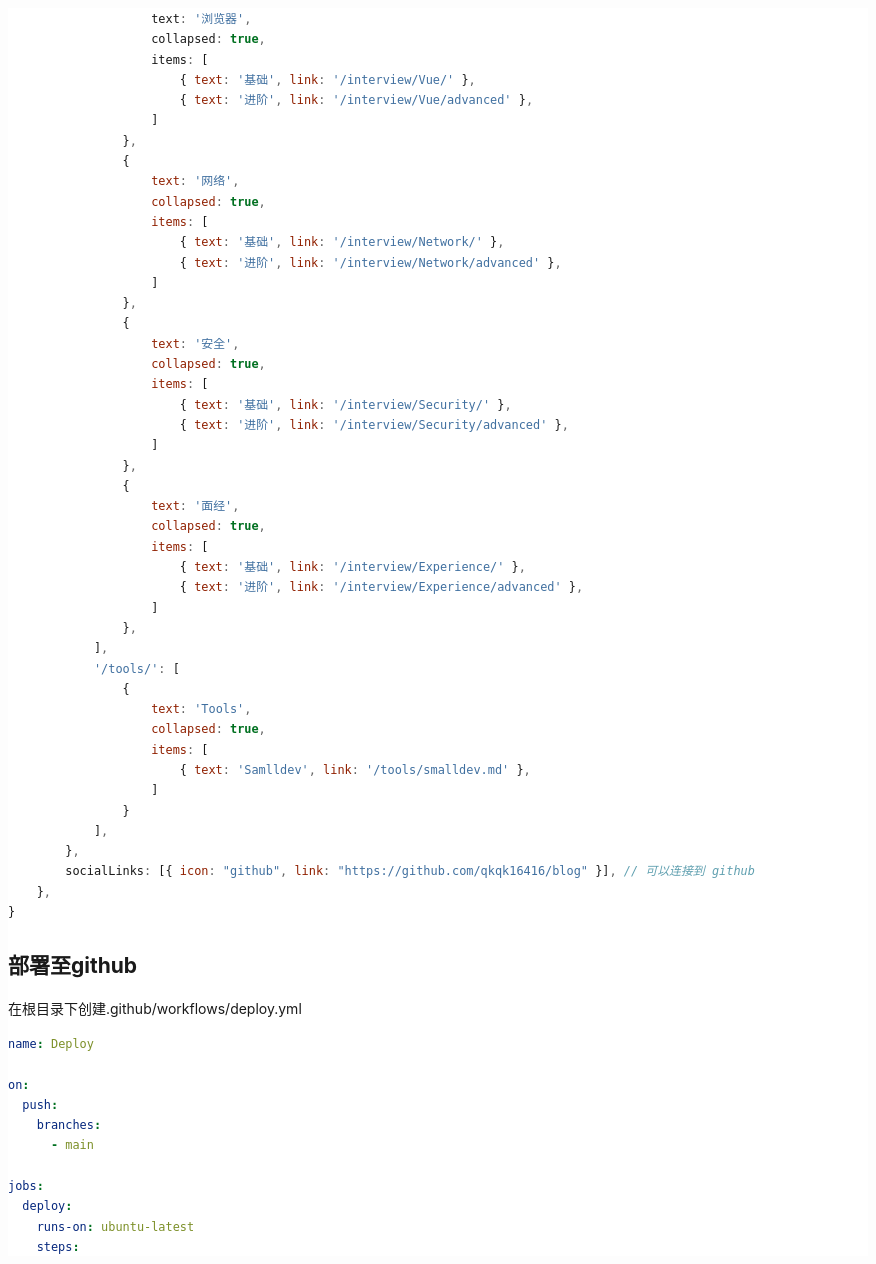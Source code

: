 ``` javascript
                    text: '浏览器',
                    collapsed: true,
                    items: [
                        { text: '基础', link: '/interview/Vue/' },
                        { text: '进阶', link: '/interview/Vue/advanced' },
                    ]
                },
                {
                    text: '网络',
                    collapsed: true,
                    items: [
                        { text: '基础', link: '/interview/Network/' },
                        { text: '进阶', link: '/interview/Network/advanced' },
                    ]
                },
                {
                    text: '安全',
                    collapsed: true,
                    items: [
                        { text: '基础', link: '/interview/Security/' },
                        { text: '进阶', link: '/interview/Security/advanced' },
                    ]
                },
                {
                    text: '面经',
                    collapsed: true,
                    items: [
                        { text: '基础', link: '/interview/Experience/' },
                        { text: '进阶', link: '/interview/Experience/advanced' },
                    ]
                },
            ],
            '/tools/': [
                {
                    text: 'Tools',
                    collapsed: true,
                    items: [
                        { text: 'Samlldev', link: '/tools/smalldev.md' },
                    ]
                }
            ],
        },
        socialLinks: [{ icon: "github", link: "https://github.com/qkqk16416/blog" }], // 可以连接到 github
    },
}
```

## 部署至github
在根目录下创建.github/workflows/deploy.yml
``` yml
name: Deploy

on:
  push:
    branches:
      - main

jobs:
  deploy:
    runs-on: ubuntu-latest
    steps:
```